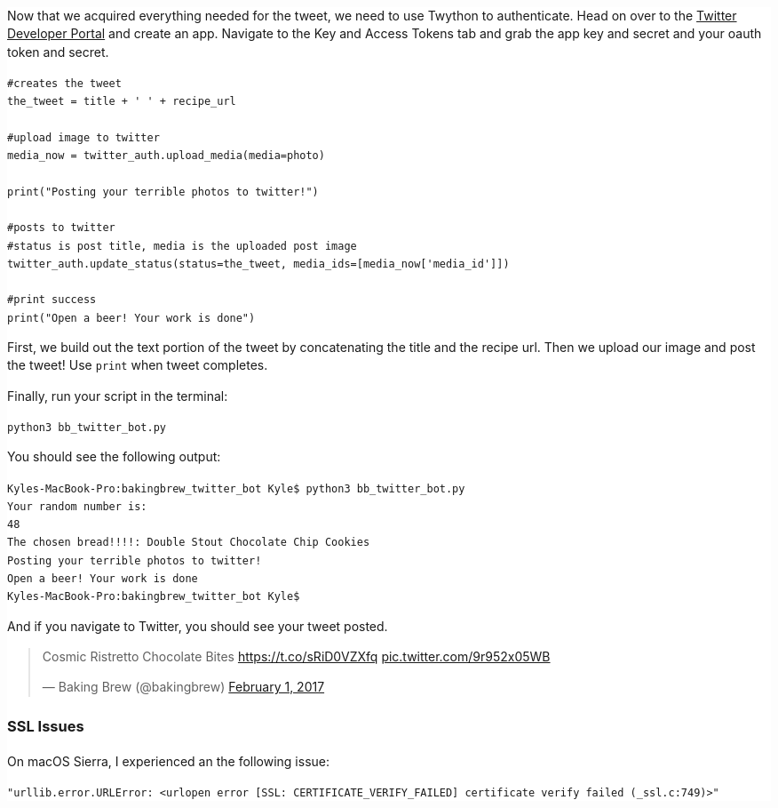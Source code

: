 Now that we acquired everything needed for the tweet, we need to use Twython to authenticate. Head on over to the [Twitter Developer Portal][7] and create an app. Navigate to the Key and Access Tokens tab and grab the app key and secret and your oauth token and secret.

~~~~
#creates the tweet
the_tweet = title + ' ' + recipe_url

#upload image to twitter
media_now = twitter_auth.upload_media(media=photo)

print("Posting your terrible photos to twitter!")

#posts to twitter
#status is post title, media is the uploaded post image
twitter_auth.update_status(status=the_tweet, media_ids=[media_now['media_id']])

#print success
print("Open a beer! Your work is done")
~~~~

First, we build out the text portion of the tweet by concatenating the title and the recipe url. Then we upload our image and post the tweet! Use `print` when tweet completes.

Finally, run your script in the terminal:

~~~~
python3 bb_twitter_bot.py
~~~~

You should see the following output:

~~~~
Kyles-MacBook-Pro:bakingbrew_twitter_bot Kyle$ python3 bb_twitter_bot.py
Your random number is:
48
The chosen bread!!!!: Double Stout Chocolate Chip Cookies
Posting your terrible photos to twitter!
Open a beer! Your work is done
Kyles-MacBook-Pro:bakingbrew_twitter_bot Kyle$
~~~~

And if you navigate to Twitter, you should see your tweet posted.

<blockquote class="twitter-tweet" data-lang="en"><p lang="en" dir="ltr">Cosmic Ristretto Chocolate Bites <a href="https://t.co/sRiD0VZXfq">https://t.co/sRiD0VZXfq</a> <a href="https://t.co/9r952x05WB">pic.twitter.com/9r952x05WB</a></p>&mdash; Baking Brew (@bakingbrew) <a href="https://twitter.com/bakingbrew/status/826854469644062720">February 1, 2017</a></blockquote>
<script async src="//platform.twitter.com/widgets.js" charset="utf-8"></script>

### SSL Issues

On macOS Sierra, I experienced an the following issue:

~~~~
"urllib.error.URLError: <urlopen error [SSL: CERTIFICATE_VERIFY_FAILED] certificate verify failed (_ssl.c:749)>"
~~~~


[1]: https://bakingbrew.com
[2]: http://bufferapp.com/
[3]: http://wordpress.com
[4]: https://developer.wordpress.com/calypso/
[5]: https://github.com/ryanmcgrath/twython
[6]: https://developer.wordpress.com/docs/api/1.1/get/sites/%24site/posts/
[7]: https://dev.twitter.com/
[8]: http://stackoverflow.com/questions/27835619/ssl-certificate-verify-failed-error